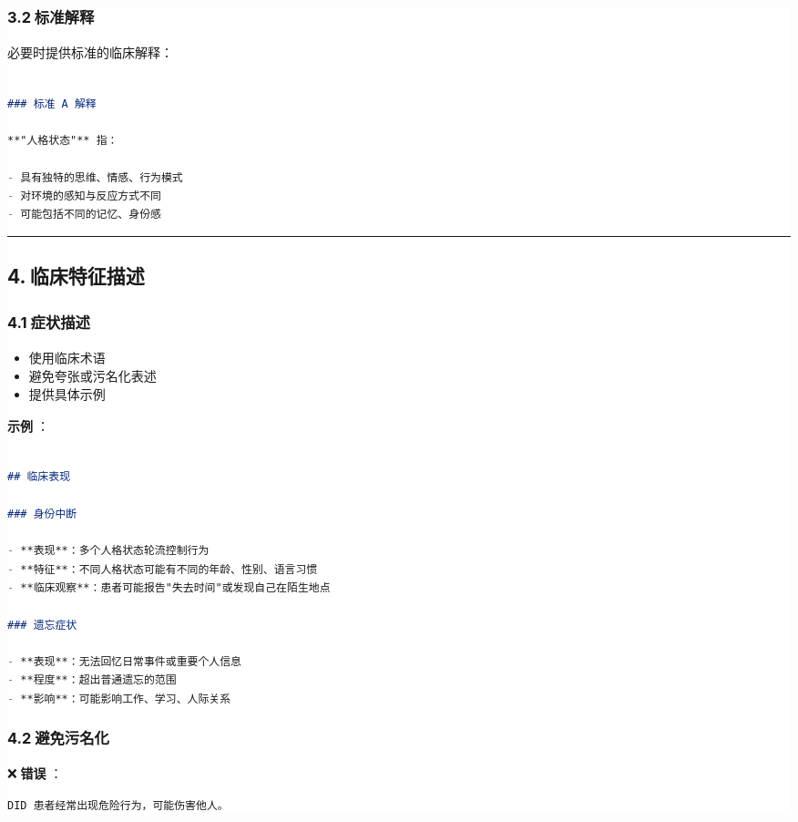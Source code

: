 ### 3.2 标准解释

必要时提供标准的临床解释：

```markdown

### 标准 A 解释

**"人格状态"** 指：

- 具有独特的思维、情感、行为模式
- 对环境的感知与反应方式不同
- 可能包括不同的记忆、身份感

```

---

## 4. 临床特征描述

### 4.1 症状描述

- 使用临床术语
- 避免夸张或污名化表述
- 提供具体示例

**示例** ：

```markdown

## 临床表现

### 身份中断

- **表现**：多个人格状态轮流控制行为
- **特征**：不同人格状态可能有不同的年龄、性别、语言习惯
- **临床观察**：患者可能报告"失去时间"或发现自己在陌生地点

### 遗忘症状

- **表现**：无法回忆日常事件或重要个人信息
- **程度**：超出普通遗忘的范围
- **影响**：可能影响工作、学习、人际关系

```

### 4.2 避免污名化

❌ **错误** ：

```markdown
DID 患者经常出现危险行为，可能伤害他人。
```

